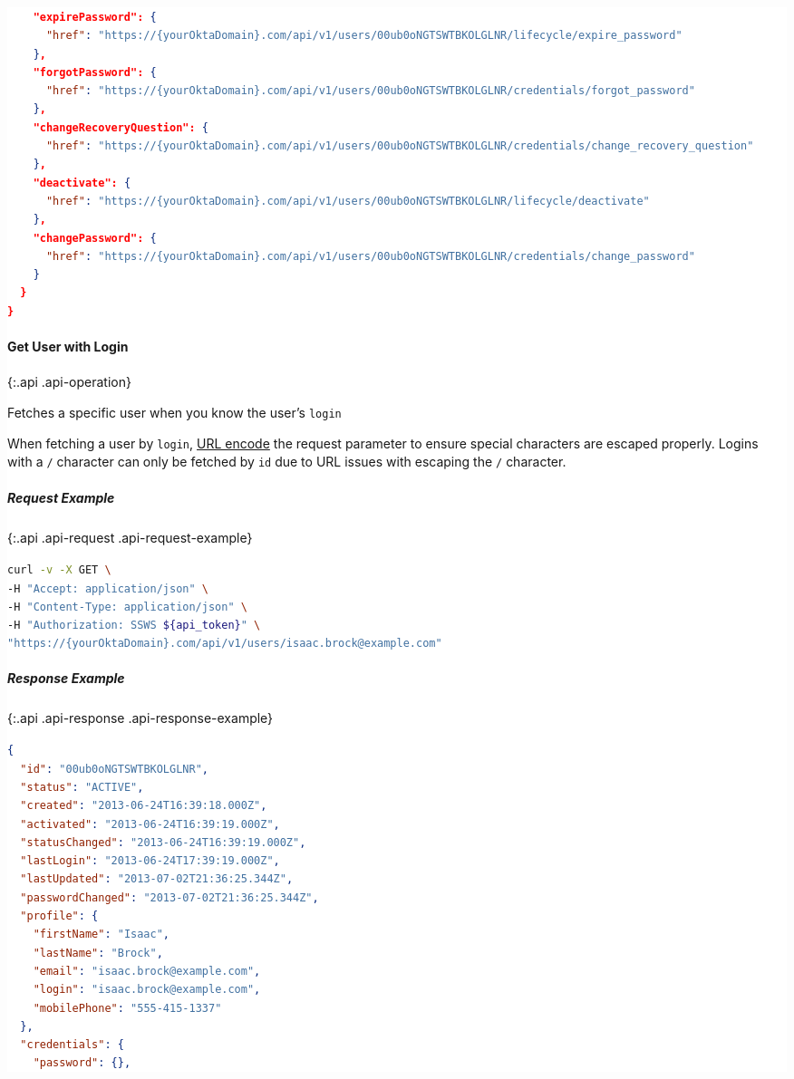 ~~~json
    "expirePassword": {
      "href": "https://{yourOktaDomain}.com/api/v1/users/00ub0oNGTSWTBKOLGLNR/lifecycle/expire_password"
    },
    "forgotPassword": {
      "href": "https://{yourOktaDomain}.com/api/v1/users/00ub0oNGTSWTBKOLGLNR/credentials/forgot_password"
    },
    "changeRecoveryQuestion": {
      "href": "https://{yourOktaDomain}.com/api/v1/users/00ub0oNGTSWTBKOLGLNR/credentials/change_recovery_question"
    },
    "deactivate": {
      "href": "https://{yourOktaDomain}.com/api/v1/users/00ub0oNGTSWTBKOLGLNR/lifecycle/deactivate"
    },
    "changePassword": {
      "href": "https://{yourOktaDomain}.com/api/v1/users/00ub0oNGTSWTBKOLGLNR/credentials/change_password"
    }
  }
}
~~~

#### Get User with Login
{:.api .api-operation}

Fetches a specific user when you know the user&#8217;s `login`

When fetching a user by `login`, [URL encode](http://en.wikipedia.org/wiki/Percent-encoding) the request parameter to ensure special characters are escaped properly.
Logins with a `/` character can only be fetched by `id` due to URL issues with escaping the `/` character.

##### Request Example
{:.api .api-request .api-request-example}

~~~sh
curl -v -X GET \
-H "Accept: application/json" \
-H "Content-Type: application/json" \
-H "Authorization: SSWS ${api_token}" \
"https://{yourOktaDomain}.com/api/v1/users/isaac.brock@example.com"
~~~

##### Response Example
{:.api .api-response .api-response-example}

~~~json
{
  "id": "00ub0oNGTSWTBKOLGLNR",
  "status": "ACTIVE",
  "created": "2013-06-24T16:39:18.000Z",
  "activated": "2013-06-24T16:39:19.000Z",
  "statusChanged": "2013-06-24T16:39:19.000Z",
  "lastLogin": "2013-06-24T17:39:19.000Z",
  "lastUpdated": "2013-07-02T21:36:25.344Z",
  "passwordChanged": "2013-07-02T21:36:25.344Z",
  "profile": {
    "firstName": "Isaac",
    "lastName": "Brock",
    "email": "isaac.brock@example.com",
    "login": "isaac.brock@example.com",
    "mobilePhone": "555-415-1337"
  },
  "credentials": {
    "password": {},
~~~